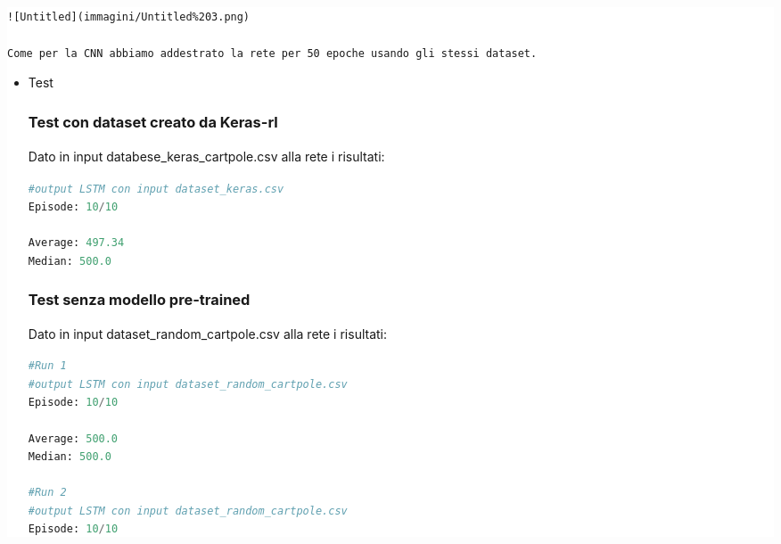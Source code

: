     ![Untitled](immagini/Untitled%203.png)
    
    Come per la CNN abbiamo addestrato la rete per 50 epoche usando gli stessi dataset.
    
- Test
    
    ### Test con dataset creato da Keras-rl
    
    Dato in input databese_keras_cartpole.csv alla rete i risultati:
    
    ```python
    #output LSTM con input dataset_keras.csv
    Episode: 10/10
    
    Average: 497.34
    Median: 500.0
    ```
    
    ### Test senza modello pre-trained
    
    Dato in input dataset_random_cartpole.csv alla rete i risultati:
    
    ```python
    #Run 1
    #output LSTM con input dataset_random_cartpole.csv
    Episode: 10/10
    
    Average: 500.0
    Median: 500.0
    
    #Run 2 
    #output LSTM con input dataset_random_cartpole.csv
    Episode: 10/10
    